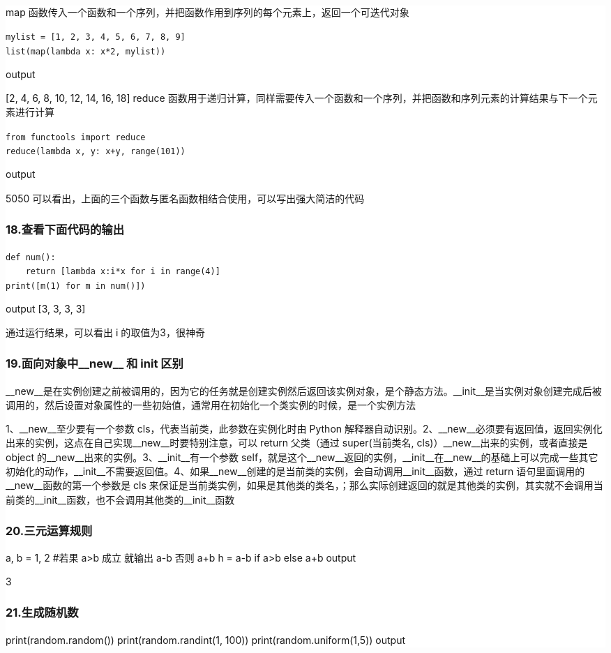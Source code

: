 map 函数传入一个函数和一个序列，并把函数作用到序列的每个元素上，返回一个可迭代对象

```
mylist = [1, 2, 3, 4, 5, 6, 7, 8, 9]
list(map(lambda x: x*2, mylist))

```

output

[2, 4, 6, 8, 10, 12, 14, 16, 18] reduce 函数用于递归计算，同样需要传入一个函数和一个序列，并把函数和序列元素的计算结果与下一个元素进行计算

```
from functools import reduce
reduce(lambda x, y: x+y, range(101))

```

output

5050 可以看出，上面的三个函数与匿名函数相结合使用，可以写出强大简洁的代码

### 18.查看下面代码的输出

```
def num():
    return [lambda x:i*x for i in range(4)]
print([m(1) for m in num()])

```

>  
 output 
 [3, 3, 3, 3] 


通过运行结果，可以看出 i 的取值为3，很神奇

### 19.面向对象中__new__ 和 **init** 区别

__new__是在实例创建之前被调用的，因为它的任务就是创建实例然后返回该实例对象，是个静态方法。__init__是当实例对象创建完成后被调用的，然后设置对象属性的一些初始值，通常用在初始化一个类实例的时候，是一个实例方法

1、__new__至少要有一个参数 cls，代表当前类，此参数在实例化时由 Python 解释器自动识别。2、__new__必须要有返回值，返回实例化出来的实例，这点在自己实现__new__时要特别注意，可以 return 父类（通过 super(当前类名, cls)）__new__出来的实例，或者直接是 object 的__new__出来的实例。3、__init__有一个参数 self，就是这个__new__返回的实例，__init__在__new__的基础上可以完成一些其它初始化的动作，__init__不需要返回值。4、如果__new__创建的是当前类的实例，会自动调用__init__函数，通过 return 语句里面调用的__new__函数的第一个参数是 cls 来保证是当前类实例，如果是其他类的类名，；那么实际创建返回的就是其他类的实例，其实就不会调用当前类的__init__函数，也不会调用其他类的__init__函数

### 20.三元运算规则

a, b = 1, 2 #若果 a&gt;b 成立 就输出 a-b 否则 a+b h = a-b if a&gt;b else a+b output

3

### 21.生成随机数

print(random.random()) print(random.randint(1, 100)) print(random.uniform(1,5)) output
